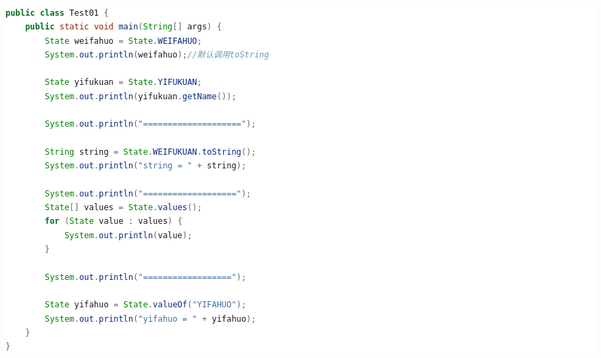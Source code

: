 ```java
```

```java
public class Test01 {
    public static void main(String[] args) {
        State weifahuo = State.WEIFAHUO;
        System.out.println(weifahuo);//默认调用toString

        State yifukuan = State.YIFUKUAN;
        System.out.println(yifukuan.getName());

        System.out.println("====================");

        String string = State.WEIFUKUAN.toString();
        System.out.println("string = " + string);

        System.out.println("===================");
        State[] values = State.values();
        for (State value : values) {
            System.out.println(value);
        }

        System.out.println("==================");

        State yifahuo = State.valueOf("YIFAHUO");
        System.out.println("yifahuo = " + yifahuo);
    }
}

```
